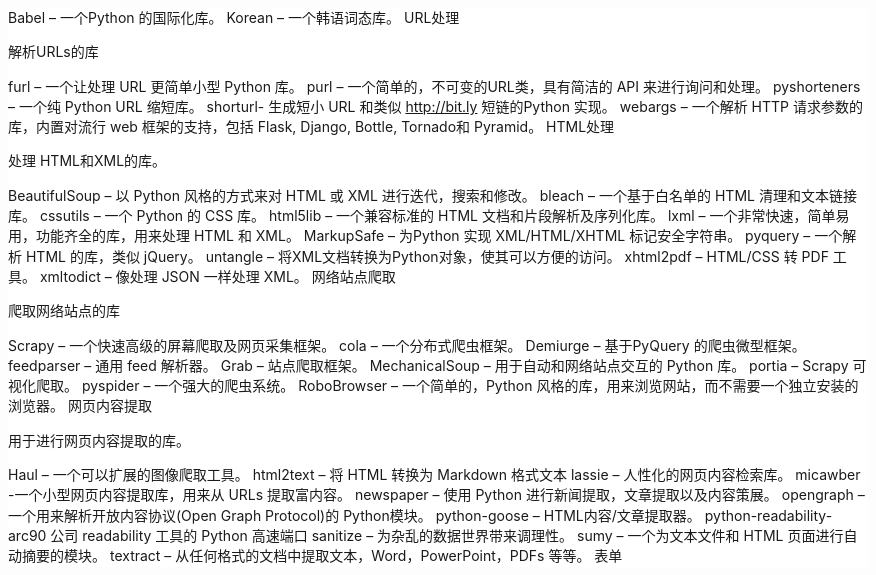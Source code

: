 Babel – 一个Python 的国际化库。 
Korean – 一个韩语词态库。 
URL处理

解析URLs的库

furl – 一个让处理 URL 更简单小型 Python 库。 
purl – 一个简单的，不可变的URL类，具有简洁的 API 来进行询问和处理。 
pyshorteners – 一个纯 Python URL 缩短库。 
shorturl- 生成短小 URL 和类似 http://bit.ly 短链的Python 实现。 
webargs – 一个解析 HTTP 请求参数的库，内置对流行 web 框架的支持，包括 Flask, Django, Bottle, Tornado和 Pyramid。 
HTML处理

处理 HTML和XML的库。

BeautifulSoup – 以 Python 风格的方式来对 HTML 或 XML 进行迭代，搜索和修改。 
bleach – 一个基于白名单的 HTML 清理和文本链接库。 
cssutils – 一个 Python 的 CSS 库。 
html5lib – 一个兼容标准的 HTML 文档和片段解析及序列化库。 
lxml – 一个非常快速，简单易用，功能齐全的库，用来处理 HTML 和 XML。 
MarkupSafe – 为Python 实现 XML/HTML/XHTML 标记安全字符串。 
pyquery – 一个解析 HTML 的库，类似 jQuery。 
untangle – 将XML文档转换为Python对象，使其可以方便的访问。 
xhtml2pdf – HTML/CSS 转 PDF 工具。 
xmltodict – 像处理 JSON 一样处理 XML。 
网络站点爬取

爬取网络站点的库

Scrapy – 一个快速高级的屏幕爬取及网页采集框架。 
cola – 一个分布式爬虫框架。 
Demiurge – 基于PyQuery 的爬虫微型框架。 
feedparser – 通用 feed 解析器。 
Grab – 站点爬取框架。 
MechanicalSoup – 用于自动和网络站点交互的 Python 库。 
portia – Scrapy 可视化爬取。 
pyspider – 一个强大的爬虫系统。 
RoboBrowser – 一个简单的，Python 风格的库，用来浏览网站，而不需要一个独立安装的浏览器。 
网页内容提取

用于进行网页内容提取的库。

Haul – 一个可以扩展的图像爬取工具。 
html2text – 将 HTML 转换为 Markdown 格式文本 
lassie – 人性化的网页内容检索库。 
micawber -一个小型网页内容提取库，用来从 URLs 提取富内容。 
newspaper – 使用 Python 进行新闻提取，文章提取以及内容策展。 
opengraph – 一个用来解析开放内容协议(Open Graph Protocol)的 Python模块。 
python-goose – HTML内容/文章提取器。 
python-readability- arc90 公司 readability 工具的 Python 高速端口 
sanitize – 为杂乱的数据世界带来调理性。 
sumy – 一个为文本文件和 HTML 页面进行自动摘要的模块。 
textract – 从任何格式的文档中提取文本，Word，PowerPoint，PDFs 等等。 
表单
